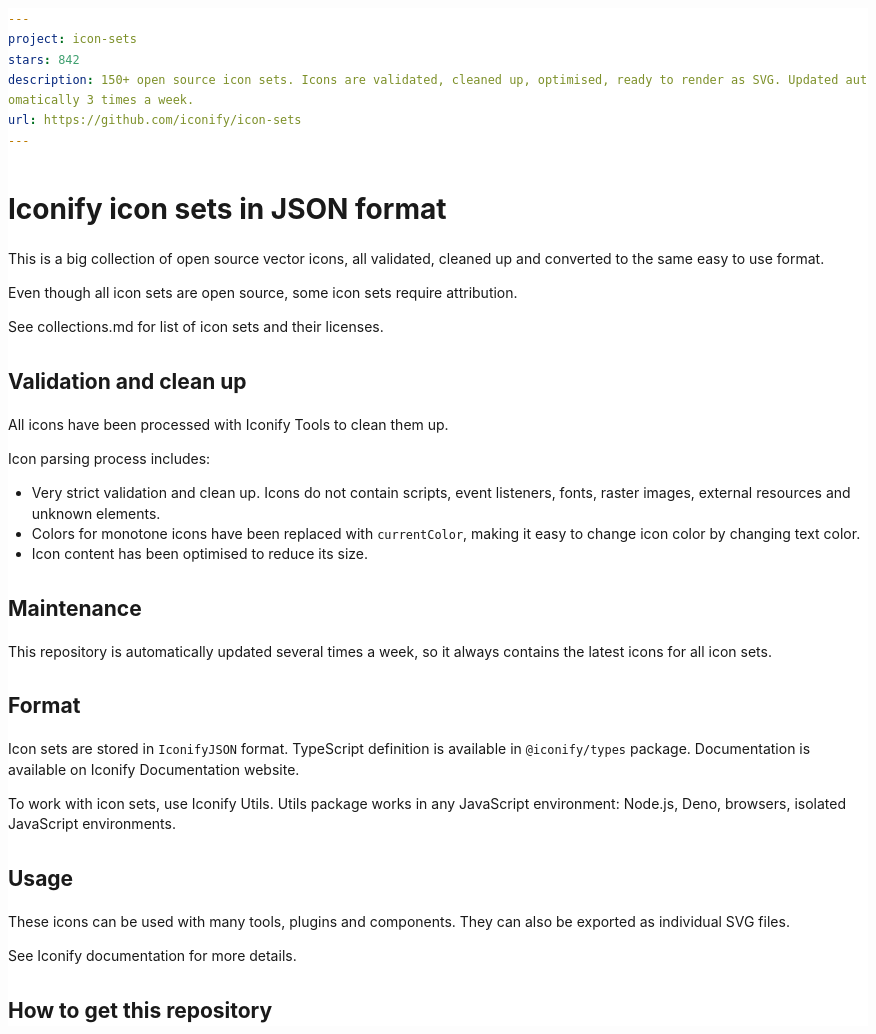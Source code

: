 ```yaml
---
project: icon-sets
stars: 842
description: 150+ open source icon sets. Icons are validated, cleaned up, optimised, ready to render as SVG. Updated automatically 3 times a week.
url: https://github.com/iconify/icon-sets
---
```


Iconify icon sets in JSON format
================================

This is a big collection of open source vector icons, all validated, cleaned up and converted to the same easy to use format.

Even though all icon sets are open source, some icon sets require attribution.

See collections.md for list of icon sets and their licenses.

Validation and clean up
-----------------------

All icons have been processed with Iconify Tools to clean them up.

Icon parsing process includes:

-   Very strict validation and clean up. Icons do not contain scripts, event listeners, fonts, raster images, external resources and unknown elements.
-   Colors for monotone icons have been replaced with `currentColor`, making it easy to change icon color by changing text color.
-   Icon content has been optimised to reduce its size.

Maintenance
-----------

This repository is automatically updated several times a week, so it always contains the latest icons for all icon sets.

Format
------

Icon sets are stored in `IconifyJSON` format. TypeScript definition is available in `@iconify/types` package. Documentation is available on Iconify Documentation website.

To work with icon sets, use Iconify Utils. Utils package works in any JavaScript environment: Node.js, Deno, browsers, isolated JavaScript environments.

Usage
-----

These icons can be used with many tools, plugins and components. They can also be exported as individual SVG files.

See Iconify documentation for more details.

How to get this repository
--------------------------
